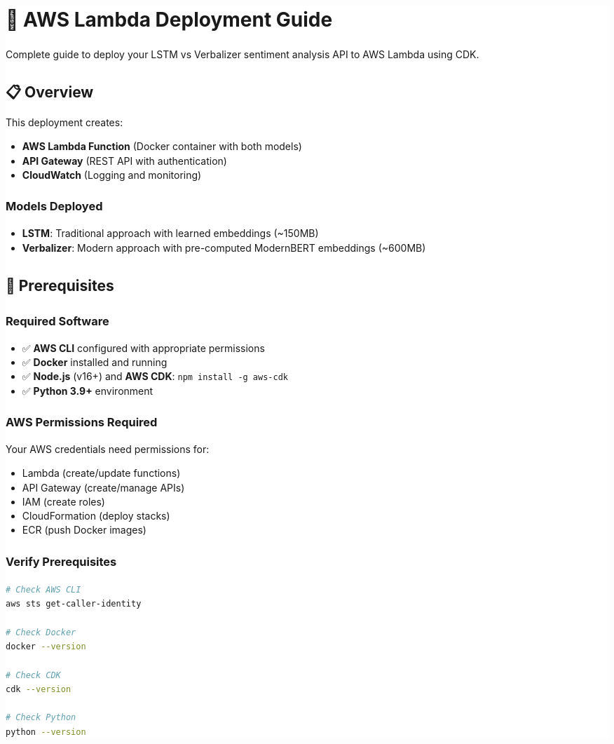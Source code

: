 # 🚀 AWS Lambda Deployment Guide

Complete guide to deploy your LSTM vs Verbalizer sentiment analysis API to AWS Lambda using CDK.

## 📋 Overview

This deployment creates:

- **AWS Lambda Function** (Docker container with both models)
- **API Gateway** (REST API with authentication)
- **CloudWatch** (Logging and monitoring)

### Models Deployed

- **LSTM**: Traditional approach with learned embeddings (~150MB)
- **Verbalizer**: Modern approach with pre-computed ModernBERT embeddings (~600MB)

## 🔧 Prerequisites

### Required Software

- ✅ **AWS CLI** configured with appropriate permissions
- ✅ **Docker** installed and running
- ✅ **Node.js** (v16+) and **AWS CDK**: `npm install -g aws-cdk`
- ✅ **Python 3.9+** environment

### AWS Permissions Required

Your AWS credentials need permissions for:

- Lambda (create/update functions)
- API Gateway (create/manage APIs)
- IAM (create roles)
- CloudFormation (deploy stacks)
- ECR (push Docker images)

### Verify Prerequisites

```bash
# Check AWS CLI
aws sts get-caller-identity

# Check Docker
docker --version

# Check CDK
cdk --version

# Check Python
python --version
```
